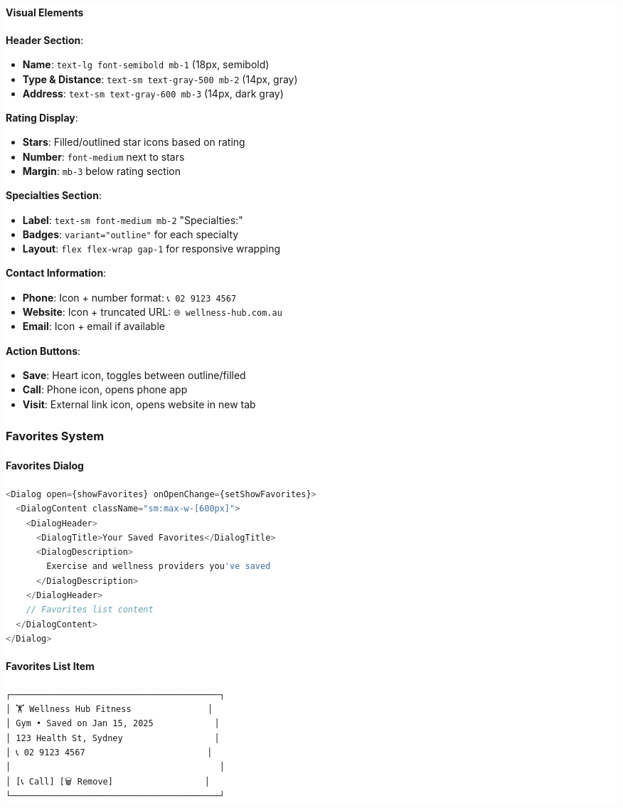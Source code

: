 #### Visual Elements

**Header Section**:
- **Name**: `text-lg font-semibold mb-1` (18px, semibold)
- **Type & Distance**: `text-sm text-gray-500 mb-2` (14px, gray)
- **Address**: `text-sm text-gray-600 mb-3` (14px, dark gray)

**Rating Display**:
- **Stars**: Filled/outlined star icons based on rating
- **Number**: `font-medium` next to stars
- **Margin**: `mb-3` below rating section

**Specialties Section**:
- **Label**: `text-sm font-medium mb-2` "Specialties:"
- **Badges**: `variant="outline"` for each specialty
- **Layout**: `flex flex-wrap gap-1` for responsive wrapping

**Contact Information**:
- **Phone**: Icon + number format: `📞 02 9123 4567`
- **Website**: Icon + truncated URL: `🌐 wellness-hub.com.au`
- **Email**: Icon + email if available

**Action Buttons**:
- **Save**: Heart icon, toggles between outline/filled
- **Call**: Phone icon, opens phone app
- **Visit**: External link icon, opens website in new tab

### Favorites System

#### Favorites Dialog
```typescript
<Dialog open={showFavorites} onOpenChange={setShowFavorites}>
  <DialogContent className="sm:max-w-[600px]">
    <DialogHeader>
      <DialogTitle>Your Saved Favorites</DialogTitle>
      <DialogDescription>
        Exercise and wellness providers you've saved
      </DialogDescription>
    </DialogHeader>
    // Favorites list content
  </DialogContent>
</Dialog>
```

#### Favorites List Item
```
┌─────────────────────────────────────────┐
│ 🏋️ Wellness Hub Fitness               │
│ Gym • Saved on Jan 15, 2025            │
│ 123 Health St, Sydney                  │
│ 📞 02 9123 4567                        │
│                                         │
│ [📞 Call] [🗑️ Remove]                  │
└─────────────────────────────────────────┘
```
